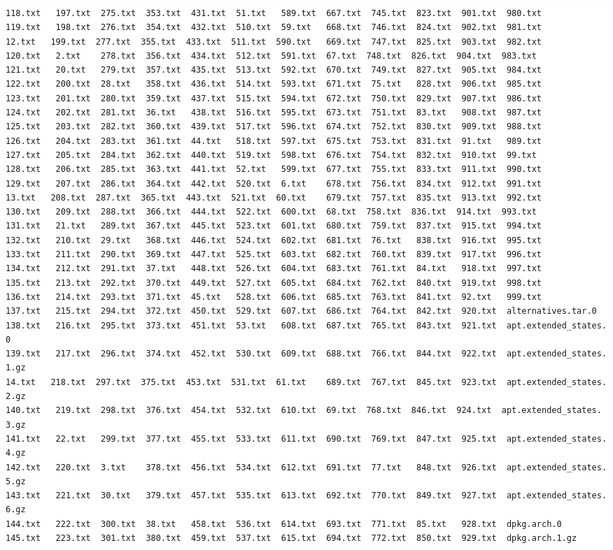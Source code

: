 ```bash
118.txt   197.txt  275.txt  353.txt  431.txt  51.txt   589.txt	667.txt  745.txt  823.txt  901.txt  980.txt
119.txt   198.txt  276.txt  354.txt  432.txt  510.txt  59.txt	668.txt  746.txt  824.txt  902.txt  981.txt
12.txt	 199.txt  277.txt  355.txt  433.txt  511.txt  590.txt	669.txt  747.txt  825.txt  903.txt  982.txt
120.txt   2.txt    278.txt  356.txt  434.txt  512.txt  591.txt	67.txt	748.txt  826.txt  904.txt  983.txt
121.txt   20.txt   279.txt  357.txt  435.txt  513.txt  592.txt	670.txt  749.txt  827.txt  905.txt  984.txt
122.txt   200.txt  28.txt   358.txt  436.txt  514.txt  593.txt	671.txt  75.txt   828.txt  906.txt  985.txt
123.txt   201.txt  280.txt  359.txt  437.txt  515.txt  594.txt	672.txt  750.txt  829.txt  907.txt  986.txt
124.txt   202.txt  281.txt  36.txt   438.txt  516.txt  595.txt	673.txt  751.txt  83.txt   908.txt  987.txt
125.txt   203.txt  282.txt  360.txt  439.txt  517.txt  596.txt	674.txt  752.txt  830.txt  909.txt  988.txt
126.txt   204.txt  283.txt  361.txt  44.txt   518.txt  597.txt	675.txt  753.txt  831.txt  91.txt   989.txt
127.txt   205.txt  284.txt  362.txt  440.txt  519.txt  598.txt	676.txt  754.txt  832.txt  910.txt  99.txt
128.txt   206.txt  285.txt  363.txt  441.txt  52.txt   599.txt	677.txt  755.txt  833.txt  911.txt  990.txt
129.txt   207.txt  286.txt  364.txt  442.txt  520.txt  6.txt	678.txt  756.txt  834.txt  912.txt  991.txt
13.txt	 208.txt  287.txt  365.txt  443.txt  521.txt  60.txt	679.txt  757.txt  835.txt  913.txt  992.txt
130.txt   209.txt  288.txt  366.txt  444.txt  522.txt  600.txt	68.txt	758.txt  836.txt  914.txt  993.txt
131.txt   21.txt   289.txt  367.txt  445.txt  523.txt  601.txt	680.txt  759.txt  837.txt  915.txt  994.txt
132.txt   210.txt  29.txt   368.txt  446.txt  524.txt  602.txt	681.txt  76.txt   838.txt  916.txt  995.txt
133.txt   211.txt  290.txt  369.txt  447.txt  525.txt  603.txt	682.txt  760.txt  839.txt  917.txt  996.txt
134.txt   212.txt  291.txt  37.txt   448.txt  526.txt  604.txt	683.txt  761.txt  84.txt   918.txt  997.txt
135.txt   213.txt  292.txt  370.txt  449.txt  527.txt  605.txt	684.txt  762.txt  840.txt  919.txt  998.txt
136.txt   214.txt  293.txt  371.txt  45.txt   528.txt  606.txt	685.txt  763.txt  841.txt  92.txt   999.txt
137.txt   215.txt  294.txt  372.txt  450.txt  529.txt  607.txt	686.txt  764.txt  842.txt  920.txt  alternatives.tar.0
138.txt   216.txt  295.txt  373.txt  451.txt  53.txt   608.txt	687.txt  765.txt  843.txt  921.txt  apt.extended_states.0
139.txt   217.txt  296.txt  374.txt  452.txt  530.txt  609.txt	688.txt  766.txt  844.txt  922.txt  apt.extended_states.1.gz
14.txt	 218.txt  297.txt  375.txt  453.txt  531.txt  61.txt	689.txt  767.txt  845.txt  923.txt  apt.extended_states.2.gz
140.txt   219.txt  298.txt  376.txt  454.txt  532.txt  610.txt	69.txt	768.txt  846.txt  924.txt  apt.extended_states.3.gz
141.txt   22.txt   299.txt  377.txt  455.txt  533.txt  611.txt	690.txt  769.txt  847.txt  925.txt  apt.extended_states.4.gz
142.txt   220.txt  3.txt    378.txt  456.txt  534.txt  612.txt	691.txt  77.txt   848.txt  926.txt  apt.extended_states.5.gz
143.txt   221.txt  30.txt   379.txt  457.txt  535.txt  613.txt	692.txt  770.txt  849.txt  927.txt  apt.extended_states.6.gz
144.txt   222.txt  300.txt  38.txt   458.txt  536.txt  614.txt	693.txt  771.txt  85.txt   928.txt  dpkg.arch.0
145.txt   223.txt  301.txt  380.txt  459.txt  537.txt  615.txt	694.txt  772.txt  850.txt  929.txt  dpkg.arch.1.gz
```